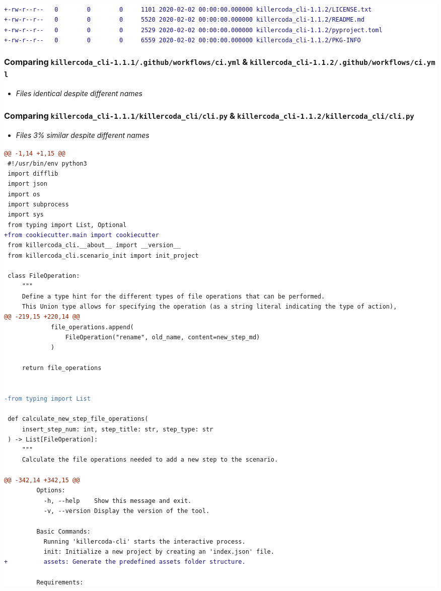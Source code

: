 ```diff
+-rw-r--r--   0        0        0     1101 2020-02-02 00:00:00.000000 killercoda_cli-1.1.2/LICENSE.txt
+-rw-r--r--   0        0        0     5520 2020-02-02 00:00:00.000000 killercoda_cli-1.1.2/README.md
+-rw-r--r--   0        0        0     2529 2020-02-02 00:00:00.000000 killercoda_cli-1.1.2/pyproject.toml
+-rw-r--r--   0        0        0     6559 2020-02-02 00:00:00.000000 killercoda_cli-1.1.2/PKG-INFO
```

### Comparing `killercoda_cli-1.1.1/.github/workflows/ci.yml` & `killercoda_cli-1.1.2/.github/workflows/ci.yml`

 * *Files identical despite different names*

### Comparing `killercoda_cli-1.1.1/killercoda_cli/cli.py` & `killercoda_cli-1.1.2/killercoda_cli/cli.py`

 * *Files 3% similar despite different names*

```diff
@@ -1,14 +1,15 @@
 #!/usr/bin/env python3
 import difflib
 import json
 import os
 import subprocess
 import sys
 from typing import List, Optional
+from cookiecutter.main import cookiecutter
 from killercoda_cli.__about__ import __version__
 from killercoda_cli.scenario_init import init_project
 
 class FileOperation:
     """
     Define a type hint for the different types of file operations that can be performed.
     This Union type allows for specifying the operation (as a string literal indicating the type of action),
@@ -219,15 +220,14 @@
             file_operations.append(
                 FileOperation("rename", old_name, content=new_step_md)
             )
 
     return file_operations
 
 
-from typing import List
 
 def calculate_new_step_file_operations(
     insert_step_num: int, step_title: str, step_type: str
 ) -> List[FileOperation]:
     """
     Calculate the file operations needed to add a new step to the scenario.
 
@@ -342,14 +342,15 @@
         Options:
           -h, --help    Show this message and exit.
           -v, --version Display the version of the tool.
 
         Basic Commands:
           Running 'killercoda-cli' starts the interactive process.
           init: Initialize a new project by creating an 'index.json' file.
+          assets: Generate the predefined assets folder structure.
 
         Requirements:
```